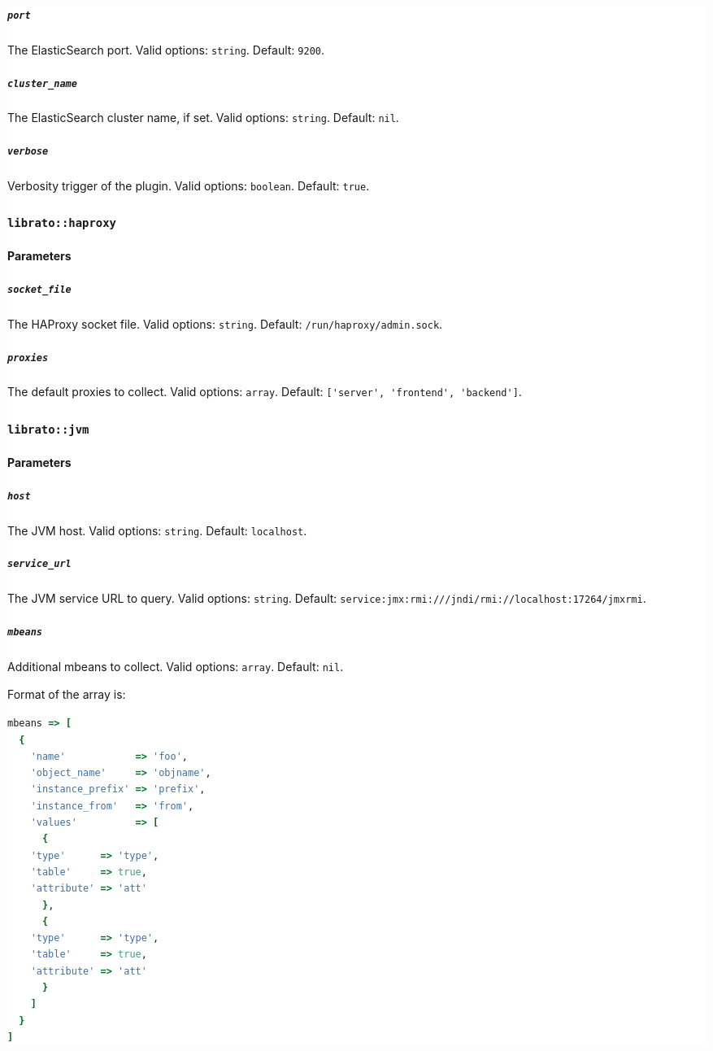 ##### `port`
The ElasticSearch port. Valid options: `string`. Default: `9200`.

##### `cluster_name`
The ElasticSearch cluster name, if set. Valid options: `string`. Default: `nil`.

##### `verbose`
Verbosity trigger of the plugin. Valid options: `boolean`. Default: `true`.



### `librato::haproxy`

#### Parameters

##### `socket_file`
The HAProxy socket file. Valid options: `string`. Default: `/run/haproxy/admin.sock`.

##### `proxies`
The default proxies to collect. Valid options: `array`. Default: `['server', 'frontend', 'backend']`.


### `librato::jvm`

#### Parameters

##### `host`
The JVM host. Valid options: `string`. Default: `localhost`.

##### `service_url`
The JVM service URL to query. Valid options: `string`. Default: `service:jmx:rmi:///jndi/rmi://localhost:17264/jmxrmi`.

##### `mbeans`
Additional mbeans to collect. Valid options: `array`. Default: `nil`.

Format of the array is:
```ruby
mbeans => [
  {
    'name'            => 'foo',
    'object_name'     => 'objname',
    'instance_prefix' => 'prefix',
    'instance_from'   => 'from',
    'values'          => [
      {
	'type'      => 'type',
	'table'     => true,
	'attribute' => 'att'
      },
      {
	'type'      => 'type',
	'table'     => true,
	'attribute' => 'att'
      }
    ]
  }
]
```
